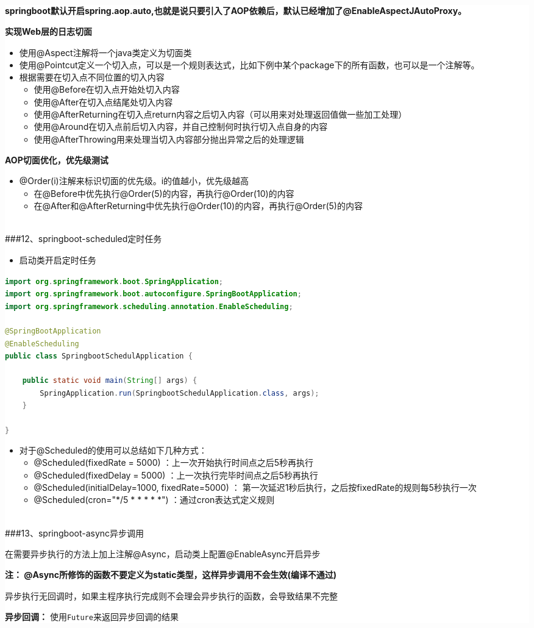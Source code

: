 **springboot默认开启spring.aop.auto,也就是说只要引入了AOP依赖后，默认已经增加了@EnableAspectJAutoProxy。**

**实现Web层的日志切面**

- 使用@Aspect注解将一个java类定义为切面类
- 使用@Pointcut定义一个切入点，可以是一个规则表达式，比如下例中某个package下的所有函数，也可以是一个注解等。
- 根据需要在切入点不同位置的切入内容
  - 使用@Before在切入点开始处切入内容
  - 使用@After在切入点结尾处切入内容
  - 使用@AfterReturning在切入点return内容之后切入内容（可以用来对处理返回值做一些加工处理）
  - 使用@Around在切入点前后切入内容，并自己控制何时执行切入点自身的内容
  - 使用@AfterThrowing用来处理当切入内容部分抛出异常之后的处理逻辑

**AOP切面优化，优先级测试**
 
- @Order(i)注解来标识切面的优先级。i的值越小，优先级越高
  - 在@Before中优先执行@Order(5)的内容，再执行@Order(10)的内容
  - 在@After和@AfterReturning中优先执行@Order(10)的内容，再执行@Order(5)的内容
    
<a name="ralated-scheduled"></a>   
###12、springboot-scheduled定时任务

- 启动类开启定时任务
```java
import org.springframework.boot.SpringApplication;
import org.springframework.boot.autoconfigure.SpringBootApplication;
import org.springframework.scheduling.annotation.EnableScheduling;
  
@SpringBootApplication
@EnableScheduling
public class SpringbootSchedulApplication {

	public static void main(String[] args) {
		SpringApplication.run(SpringbootSchedulApplication.class, args);
	}

}
```

- 对于@Scheduled的使用可以总结如下几种方式：
    - @Scheduled(fixedRate = 5000) ：上一次开始执行时间点之后5秒再执行
    - @Scheduled(fixedDelay = 5000) ：上一次执行完毕时间点之后5秒再执行
    - @Scheduled(initialDelay=1000, fixedRate=5000) ： 第一次延迟1秒后执行，之后按fixedRate的规则每5秒执行一次
    - @Scheduled(cron="*/5 * * * * *") ：通过cron表达式定义规则

<a name="ralated-async"></a>   
###13、springboot-async异步调用

在需要异步执行的方法上加上注解@Async，启动类上配置@EnableAsync开启异步
 
**注： @Async所修饰的函数不要定义为static类型，这样异步调用不会生效(编译不通过)**

异步执行无回调时，如果主程序执行完成则不会理会异步执行的函数，会导致结果不完整

**异步回调：**
使用<code>Future<V></code>来返回异步回调的结果
